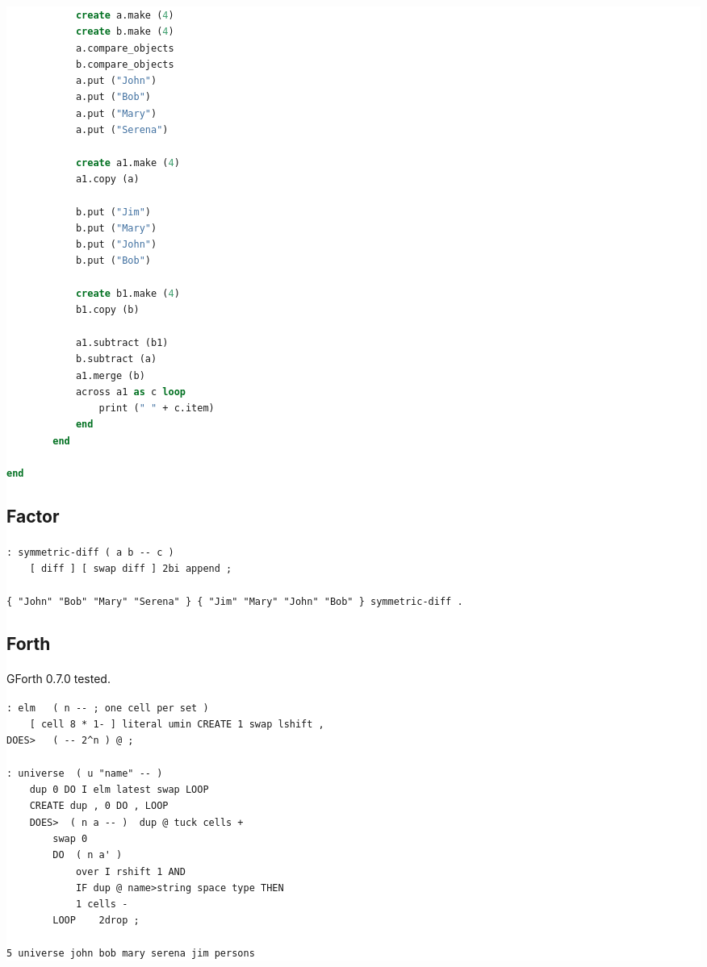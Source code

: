 ```Eiffel
			create a.make (4)
			create b.make (4)
			a.compare_objects
			b.compare_objects
			a.put ("John")
			a.put ("Bob")
			a.put ("Mary")
			a.put ("Serena")

			create a1.make (4)
			a1.copy (a)

			b.put ("Jim")
			b.put ("Mary")
			b.put ("John")
			b.put ("Bob")

			create b1.make (4)
			b1.copy (b)

		    a1.subtract (b1)
		    b.subtract (a)
		    a1.merge (b)
		    across a1 as c loop
		    	print (" " + c.item)
		    end
		end

end
```



## Factor


```factor
: symmetric-diff ( a b -- c )
    [ diff ] [ swap diff ] 2bi append ;

{ "John" "Bob" "Mary" "Serena" } { "Jim" "Mary" "John" "Bob" } symmetric-diff .
```



## Forth

GForth 0.7.0 tested.

```Forth
: elm	( n -- ; one cell per set )
	[ cell 8 * 1- ] literal umin CREATE 1 swap lshift , 
DOES> 	( -- 2^n ) @ ;

: universe	( u "name" -- )
	dup 0 DO I elm latest swap LOOP
	CREATE dup , 0 DO , LOOP
	DOES>  ( n a -- )  dup @ tuck cells +
		swap 0 
		DO	( n a' )
			over I rshift 1 AND 
			IF dup @ name>string space type THEN
			1 cells -
		LOOP	2drop ;

5 universe john bob mary serena jim	persons
```